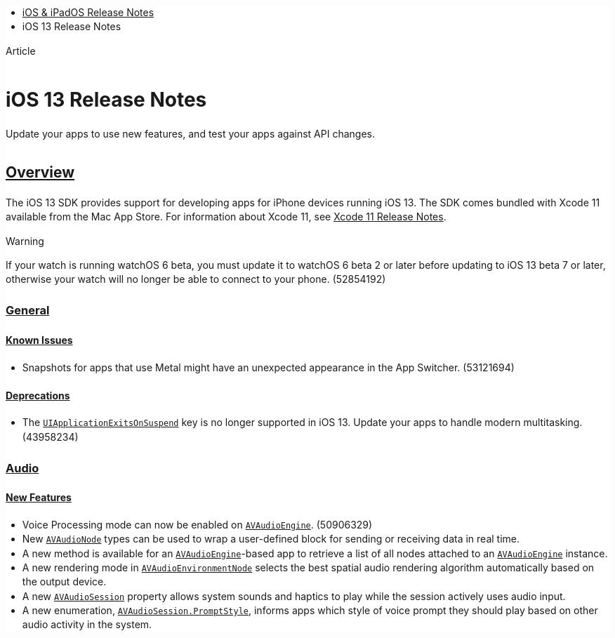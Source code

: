 - [iOS & iPadOS Release Notes](https://developer.apple.com/documentation/ios-ipados-release-notes)
- iOS 13 Release Notes

Article

# iOS 13 Release Notes

Update your apps to use new features, and test your apps against API changes.

## [Overview](https://developer.apple.com/documentation/ios-ipados-release-notes/ios-13-release-notes#overview)

The iOS 13 SDK provides support for developing apps for iPhone devices running iOS 13. The SDK comes bundled with Xcode 11 available from the Mac App Store. For information about Xcode 11, see [Xcode 11 Release Notes](https://developer.apple.com/documentation/Xcode-Release-Notes/xcode-11-release-notes).

Warning

If your watch is running watchOS 6 beta, you must update it to watchOS 6 beta 2 or later before updating to iOS 13 beta 7 or later, otherwise your watch will no longer be able to connect to your phone. (52854192)

### [General](https://developer.apple.com/documentation/ios-ipados-release-notes/ios-13-release-notes#General)

#### [Known Issues](https://developer.apple.com/documentation/ios-ipados-release-notes/ios-13-release-notes#Known-Issues)

- Snapshots for apps that use Metal might have an unexpected appearance in the App Switcher. (53121694)

#### [Deprecations](https://developer.apple.com/documentation/ios-ipados-release-notes/ios-13-release-notes#Deprecations)

- The [`UIApplicationExitsOnSuspend`](https://developer.apple.com/documentation/BundleResources/Information-Property-List/UIApplicationExitsOnSuspend) key is no longer supported in iOS 13. Update your apps to handle modern multitasking. (43958234)

### [Audio](https://developer.apple.com/documentation/ios-ipados-release-notes/ios-13-release-notes#Audio)

#### [New Features](https://developer.apple.com/documentation/ios-ipados-release-notes/ios-13-release-notes#New-Features)

- Voice Processing mode can now be enabled on [`AVAudioEngine`](https://developer.apple.com/documentation/AVFAudio/AVAudioEngine). (50906329)
- New [`AVAudioNode`](https://developer.apple.com/documentation/AVFAudio/AVAudioNode) types can be used to wrap a user-defined block for sending or receiving data in real time.
- A new method is available for an [`AVAudioEngine`](https://developer.apple.com/documentation/AVFAudio/AVAudioEngine)-based app to retrieve a list of all nodes attached to an [`AVAudioEngine`](https://developer.apple.com/documentation/AVFAudio/AVAudioEngine) instance.
- A new rendering mode in [`AVAudioEnvironmentNode`](https://developer.apple.com/documentation/AVFAudio/AVAudioEnvironmentNode) selects the best spatial audio rendering algorithm automatically based on the output device.
- A new [`AVAudioSession`](https://developer.apple.com/documentation/AVFAudio/AVAudioSession) property allows system sounds and haptics to play while the session actively uses audio input.
- A new enumeration, [`AVAudioSession.PromptStyle`](https://developer.apple.com/documentation/AVFAudio/AVAudioSession/PromptStyle-swift.enum), informs apps which style of voice prompt they should play based on other audio activity in the system.